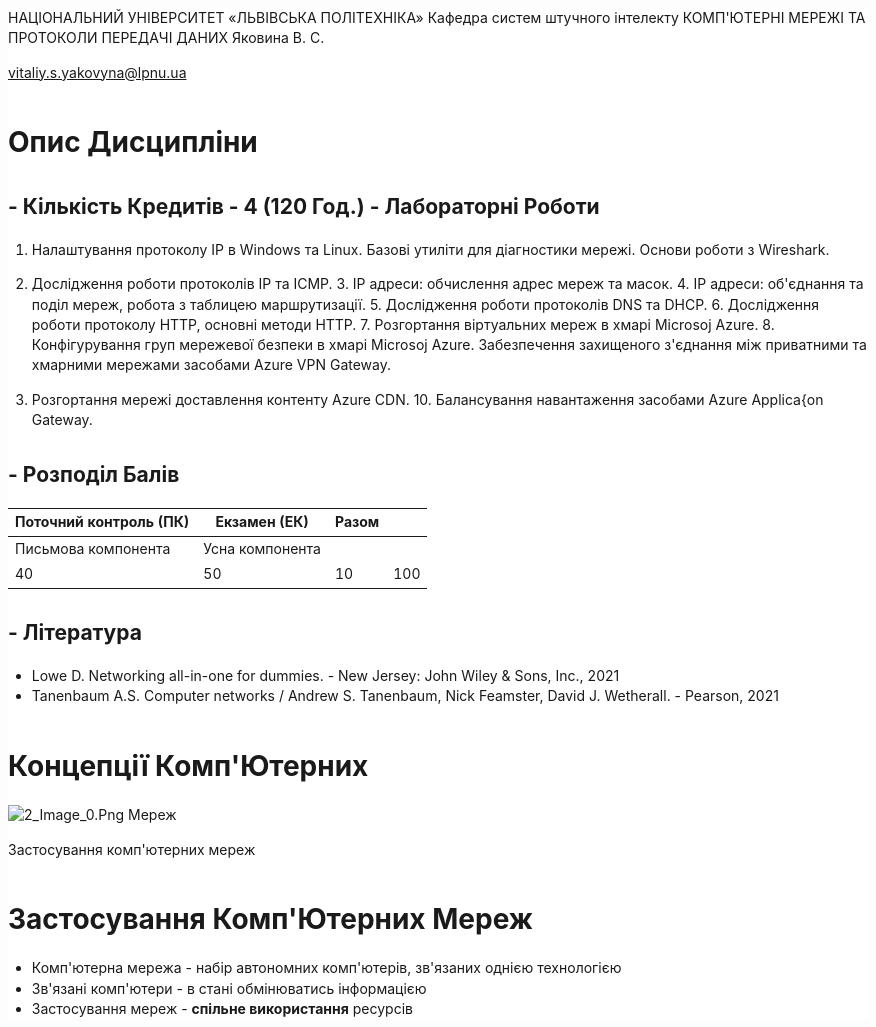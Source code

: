 НАЦІОНАЛЬНИЙ УНІВЕРСИТЕТ «ЛЬВІВСЬКА ПОЛІТЕХНІКА»
Кафедра систем штучного інтелекту КОМП'ЮТЕРНІ МЕРЕЖІ 
ТА ПРОТОКОЛИ 
ПЕРЕДАЧІ ДАНИХ
Яковина В. С.

vitaliy.s.yakovyna@lpnu.ua

# Опис Дисципліни

## - Кількість Кредитів - 4 (120 Год.) - Лабораторні Роботи

1. Налаштування протоколу ІР в Windows та Linux. Базові утиліти для діагностики мережі. Основи роботи з Wireshark.

2. Дослідження роботи протоколів ІР та ІСМР. 3. ІР адреси: обчислення адрес мереж та масок. 4. ІР адреси: об'єднання та поділ мереж, робота з таблицею маршрутизації. 5. Дослідження роботи протоколів DNS та DHCP. 6. Дослідження роботи протоколу HTTP, основні методи HTTP. 7. Розгортання віртуальних мереж в хмарі Microsoj Azure. 8. Конфігурування груп мережевої безпеки в хмарі Microsoj Azure. Забезпечення захищеного з'єднання між приватними та хмарними мережами засобами Azure VPN Gateway. 

9. Розгортання мережі доставлення контенту Azure CDN. 10. Балансування навантаження засобами Azure Applica{on Gateway. 

## - Розподіл Балів

| Поточний контроль (ПК)   | Екзамен (ЕК)    | Разом   |     |
|--------------------------|-----------------|---------|-----|
| Письмова компонента      | Усна компонента |         |     |
| 40                       | 50              | 10      | 100 |

## - Література

- Lowe D. Networking all-in-one for dummies. - New Jersey: John Wiley & Sons, Inc., 2021
- Tanenbaum A.S. Computer networks / Andrew S. Tanenbaum, Nick Feamster, David J. Wetherall. - Pearson, 2021

# Концепції Комп'Ютерних 

![2_Image_0.Png](2_Image_0.Png) Мереж

Застосування комп'ютерних мереж

# Застосування Комп'Ютерних Мереж

- Комп'ютерна мережа - набір автономних комп'ютерів, зв'язаних однією технологією
- Зв'язані комп'ютери - в стані обмінюватись інформацією
- Застосування мереж - **спільне використання** 
ресурсів
